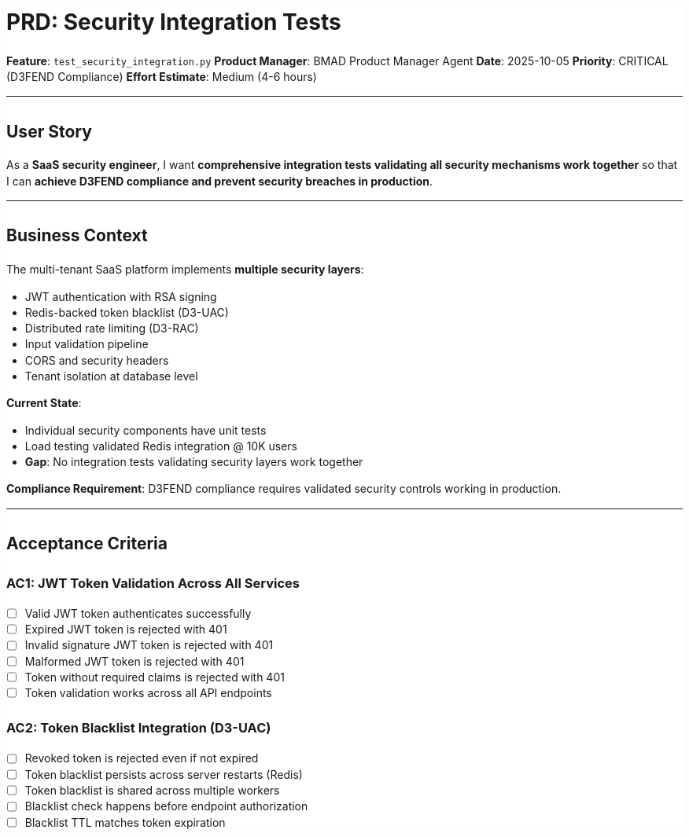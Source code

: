 # PRD: Security Integration Tests

**Feature**: `test_security_integration.py`
**Product Manager**: BMAD Product Manager Agent
**Date**: 2025-10-05
**Priority**: CRITICAL (D3FEND Compliance)
**Effort Estimate**: Medium (4-6 hours)

---

## User Story

As a **SaaS security engineer**, I want **comprehensive integration tests validating all security mechanisms work together** so that I can **achieve D3FEND compliance and prevent security breaches in production**.

---

## Business Context

The multi-tenant SaaS platform implements **multiple security layers**:
- JWT authentication with RSA signing
- Redis-backed token blacklist (D3-UAC)
- Distributed rate limiting (D3-RAC)
- Input validation pipeline
- CORS and security headers
- Tenant isolation at database level

**Current State**:
- Individual security components have unit tests
- Load testing validated Redis integration @ 10K users
- **Gap**: No integration tests validating security layers work together

**Compliance Requirement**: D3FEND compliance requires validated security controls working in production.

---

## Acceptance Criteria

### AC1: JWT Token Validation Across All Services
- [ ] Valid JWT token authenticates successfully
- [ ] Expired JWT token is rejected with 401
- [ ] Invalid signature JWT token is rejected with 401
- [ ] Malformed JWT token is rejected with 401
- [ ] Token without required claims is rejected with 401
- [ ] Token validation works across all API endpoints

### AC2: Token Blacklist Integration (D3-UAC)
- [ ] Revoked token is rejected even if not expired
- [ ] Token blacklist persists across server restarts (Redis)
- [ ] Token blacklist is shared across multiple workers
- [ ] Blacklist check happens before endpoint authorization
- [ ] Blacklist TTL matches token expiration

